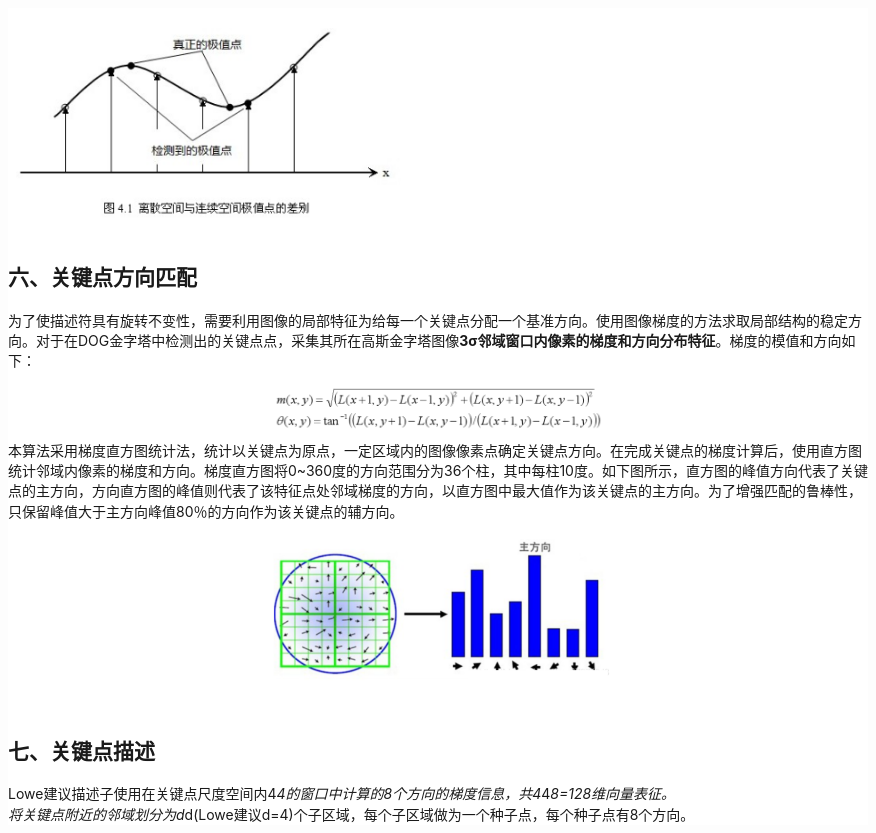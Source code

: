 <img src="/assets/images/SIFT/remove.png" width = "400" height = "220"/>
</div>

## 六、关键点方向匹配
为了使描述符具有旋转不变性，需要利用图像的局部特征为给每一个关键点分配一个基准方向。使用图像梯度的方法求取局部结构的稳定方向。对于在DOG金字塔中检测出的关键点点，采集其所在高斯金字塔图像**3σ邻域窗口内像素的梯度和方向分布特征**。梯度的模值和方向如下：
<div  align="center"> 
<img src="/assets/images/SIFT/grad.png" width = "350" height = "50"/>
</div>
本算法采用梯度直方图统计法，统计以关键点为原点，一定区域内的图像像素点确定关键点方向。在完成关键点的梯度计算后，使用直方图统计邻域内像素的梯度和方向。梯度直方图将0~360度的方向范围分为36个柱，其中每柱10度。如下图所示，直方图的峰值方向代表了关键点的主方向，方向直方图的峰值则代表了该特征点处邻域梯度的方向，以直方图中最大值作为该关键点的主方向。为了增强匹配的鲁棒性，只保留峰值大于主方向峰值80％的方向作为该关键点的辅方向。
<div  align="center"> 
<img src="/assets/images/SIFT/sift.png" width = "350" height = "180"/>
</div>

## 七、关键点描述
Lowe建议描述子使用在关键点尺度空间内4*4的窗口中计算的8个方向的梯度信息，共4*4*8=128维向量表征。<br>
将关键点附近的邻域划分为d*d(Lowe建议d=4)个子区域，每个子区域做为一个种子点，每个种子点有8个方向。
<div  align="center"> 